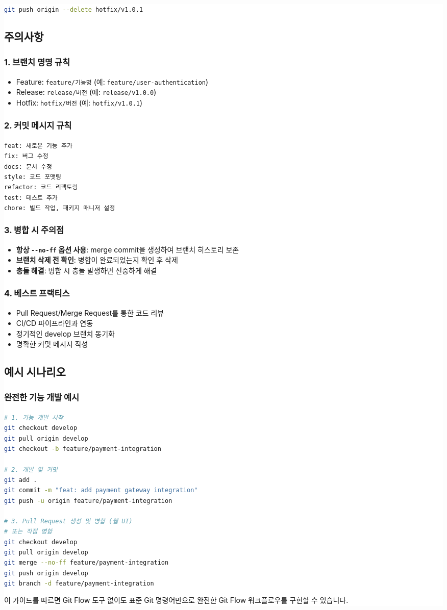 ```bash
git push origin --delete hotfix/v1.0.1
```

## 주의사항

### 1. 브랜치 명명 규칙
- Feature: `feature/기능명` (예: `feature/user-authentication`)
- Release: `release/버전` (예: `release/v1.0.0`)
- Hotfix: `hotfix/버전` (예: `hotfix/v1.0.1`)

### 2. 커밋 메시지 규칙
```
feat: 새로운 기능 추가
fix: 버그 수정
docs: 문서 수정
style: 코드 포맷팅
refactor: 코드 리팩토링
test: 테스트 추가
chore: 빌드 작업, 패키지 매니저 설정
```

### 3. 병합 시 주의점
- **항상 `--no-ff` 옵션 사용**: merge commit을 생성하여 브랜치 히스토리 보존
- **브랜치 삭제 전 확인**: 병합이 완료되었는지 확인 후 삭제
- **충돌 해결**: 병합 시 충돌 발생하면 신중하게 해결

### 4. 베스트 프랙티스
- Pull Request/Merge Request를 통한 코드 리뷰
- CI/CD 파이프라인과 연동
- 정기적인 develop 브랜치 동기화
- 명확한 커밋 메시지 작성

## 예시 시나리오

### 완전한 기능 개발 예시
```bash
# 1. 기능 개발 시작
git checkout develop
git pull origin develop
git checkout -b feature/payment-integration

# 2. 개발 및 커밋
git add .
git commit -m "feat: add payment gateway integration"
git push -u origin feature/payment-integration

# 3. Pull Request 생성 및 병합 (웹 UI)
# 또는 직접 병합
git checkout develop
git pull origin develop
git merge --no-ff feature/payment-integration
git push origin develop
git branch -d feature/payment-integration
```

이 가이드를 따르면 Git Flow 도구 없이도 표준 Git 명령어만으로 완전한 Git Flow 워크플로우를 구현할 수 있습니다.